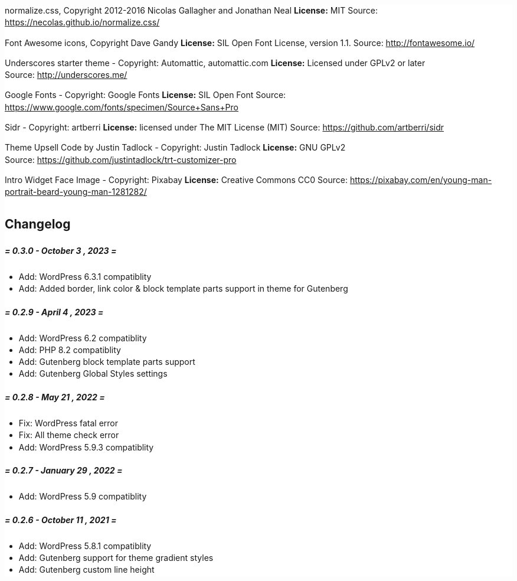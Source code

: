 normalize.css, Copyright 2012-2016 Nicolas Gallagher and Jonathan Neal
**License:** MIT
Source: https://necolas.github.io/normalize.css/

Font Awesome icons, Copyright Dave Gandy
**License:** SIL Open Font License, version 1.1.
Source: http://fontawesome.io/

Underscores starter theme -  Copyright: Automattic, automattic.com 
**License:** Licensed under GPLv2 or later  
Source: http://underscores.me/

Google Fonts  -  Copyright: Google Fonts 
**License:** SIL Open Font 
Source: https://www.google.com/fonts/specimen/Source+Sans+Pro

Sidr  -  Copyright: artberri
**License:** licensed under The MIT License (MIT)
Source: https://github.com/artberri/sidr

Theme Upsell Code by Justin Tadlock  -  Copyright: Justin Tadlock
**License:** GNU GPLv2  
Source: https://github.com/justintadlock/trt-customizer-pro

Intro Widget Face Image  -  Copyright: Pixabay
**License:**  Creative Commons CC0
Source: https://pixabay.com/en/young-man-portrait-beard-young-man-1281282/



## Changelog

##### = 0.3.0 -  October 3 , 2023  =
- Add: WordPress 6.3.1 compatiblity
- Add: Added border, link color & block template parts support in theme for Gutenberg



##### = 0.2.9 -  April 4 , 2023  =
- Add: WordPress 6.2 compatiblity
- Add: PHP 8.2 compatiblity
- Add: Gutenberg block template parts support
- Add: Gutenberg Global Styles settings


##### = 0.2.8 -  May 21 , 2022  =
- Fix: WordPress fatal error
- Fix: All theme check error 
- Add: WordPress 5.9.3 compatiblity


##### = 0.2.7 - January 29 , 2022  =
- Add: WordPress 5.9 compatiblity


##### = 0.2.6 - October 11 , 2021  =
- Add: WordPress 5.8.1 compatiblity
- Add: Gutenberg support for theme gradient styles
- Add: Gutenberg custom line height
